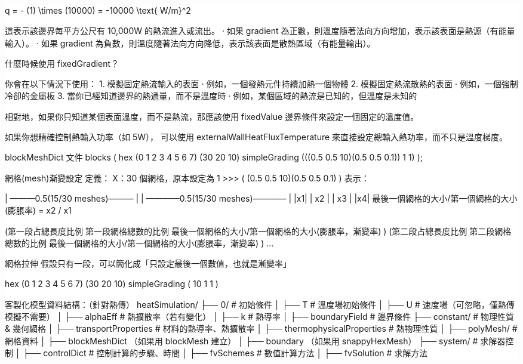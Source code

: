 q = - (1) \times (10000) = -10000 \text{ W/m}^2

這表示該邊界每平方公尺有 10,000W 的熱流進入或流出。
	‧	如果 gradient 為正數，則溫度隨著法向方向增加，表示該表面是熱源（有能量輸入）。
	‧	如果 gradient 為負數，則溫度隨著法向方向降低，表示該表面是散熱區域（有能量輸出）。

什麼時候使用 fixedGradient？

你會在以下情況下使用：
	1.	模擬固定熱流輸入的表面
	‧	例如，一個發熱元件持續加熱一個物體
	2.	模擬固定熱流散熱的表面
	‧	例如，一個強制冷卻的金屬板
	3.	當你已經知道邊界的熱通量，而不是溫度時
	‧	例如，某個區域的熱流是已知的，但溫度是未知的

相對地，如果你只知道某個表面溫度，而不是熱流，那應該使用 fixedValue 邊界條件來設定一個固定的溫度值。
					

如果你想精確控制熱輸入功率（如 5W），
可以使用 externalWallHeatFluxTemperature 來直接設定總輸入熱功率，而不只是溫度梯度。






blockMeshDict 文件
blocks
(
    hex (0 1 2 3 4 5 6 7) (30 20 10) simpleGrading (((0.5 0.5 10)(0.5 0.5 0.1)) 1 1)
);

網格(mesh)漸變設定
定義：
X：30 個網格，原本設定為 1 >>> ( (0.5 0.5 10)(0.5 0.5 0.1) )
表示：

| ———0.5(15/30 meshes)——— | | ————0.5(15/30 meshes)———— |
|x1|                                 |    x2  | |    x3  |                                      |x4| 
最後一個網格的大小/第一個網格的大小(膨脹率)  =  x2 / x1 

(第一段占總長度比例	第一段網格總數的比例	最後一個網格的大小/第一個網格的大小(膨脹率，漸變率) )
(第二段占總長度比例	第二段網格總數的比例	最後一個網格的大小/第一個網格的大小(膨脹率，漸變率) )
…

網格拉伸
假設只有一段，可以簡化成「只設定最後一個數值，也就是漸變率」

hex (0 1 2 3 4 5 6 7) (30 20 10) simpleGrading ( 10 1 1 )




客製化模型資料結構：（針對熱傳）
heatSimulation/
├── 0/                   # 初始條件
│   ├── T               # 溫度場初始條件
│   ├── U               # 速度場（可忽略，僅熱傳模擬不需要）
│   ├── alphaEff     # 熱擴散率（若有變化）
│   ├── k               # 熱導率
│   ├── boundaryField   # 邊界條件
├── constant/           # 物理性質 & 幾何網格
│   ├── transportProperties # 材料的熱導率、熱擴散率
│   ├── thermophysicalProperties # 熱物理性質
│   ├── polyMesh/       # 網格資料
│       ├── blockMeshDict （如果用 blockMesh 建立）
│       ├── boundary    （如果用 snappyHexMesh）
├── system/             # 求解器控制
│   ├── controlDict     # 控制計算的步驟、時間
│   ├── fvSchemes       # 數值計算方法
│   ├── fvSolution      # 求解方法